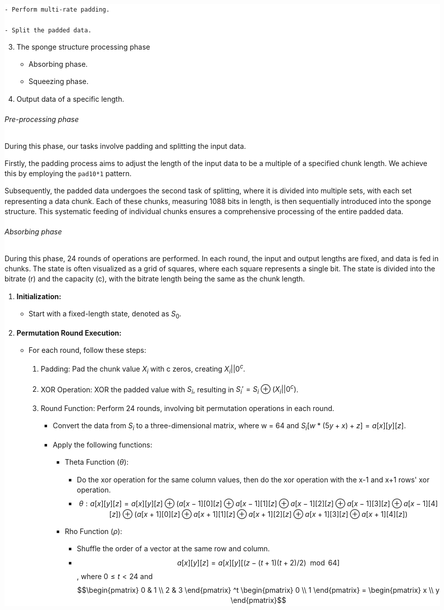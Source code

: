     - Perform multi-rate padding.

    - Split the padded data.

3. The sponge structure processing phase
   
    - Absorbing phase.

    - Squeezing phase.

4. Output data of a specific length.

###### Pre-processing phase

During this phase, our tasks involve padding and splitting the input data.

Firstly, the padding process aims to adjust the length of the input data to be a multiple of a specified chunk length. We achieve this by employing the `pad10*1` pattern.

Subsequently, the padded data undergoes the second task of splitting, where it is divided into multiple sets, with each set representing a data chunk. Each of these chunks, measuring 1088 bits in length, is then sequentially introduced into the sponge structure. This systematic feeding of individual chunks ensures a comprehensive processing of the entire padded data.

###### Absorbing phase

During this phase, 24 rounds of operations are performed. In each round, the input and output lengths are fixed, and data is fed in chunks. The state is often visualized as a grid of squares, where each square represents a single bit. The state is divided into the bitrate (r) and the capacity (c), with the bitrate length being the same as the chunk length.

1. **Initialization:**

    - Start with a fixed-length state, denoted as $S_0$.

2. **Permutation Round Execution:**

    - For each round, follow these steps:
        1. Padding: Pad the chunk value $X_i$ with c zeros, creating $X_i || 0^c$.

        2. XOR Operation: XOR the padded value with $S_i$, resulting in $S_i' = S_i \oplus (X_i || 0^c)$.

        3. Round Function: Perform 24 rounds, involving bit permutation operations in each round.

            - Convert the data from $S_i$ to a three-dimensional matrix, where w = 64 and $S_i[w * (5y+x) + z] = a [x] [y] [z]$.

            - Apply the following functions:
                - Theta Function ($\theta$):
                    - Do the xor operation for the same column values, then do the xor operation with the x-1 and x+1 rows' xor operation.
                    - $$\theta: a[x][y][z] = a[x][y][z] \oplus (a[x-1][0][z] \oplus a[x-1][1][z] \oplus a[x-1][2][z] \oplus a[x-1][3][z] \oplus a[x-1][4][z]) \oplus (a[x+1][0][z] \oplus a[x+1][1][z] \oplus a[x+1][2][z] \oplus a[x+1][3][z] \oplus a[x+1][4][z])$$

                - Rho Function ($\rho$):
                    - Shuffle the order of a vector at the same row and column.
                    - $$a[x][y][z] = a[x][y][(z-(t+1)(t+2)/2) \mod 64]$$
                    , where $0 \leq t \lt 24$ 
                    and $$\begin{pmatrix} 0 & 1 \\ 2 & 3 \end{pmatrix} ^t \begin{pmatrix} 0 \\ 1 \end{pmatrix} = \begin{pmatrix} x \\ y \end{pmatrix}$$
